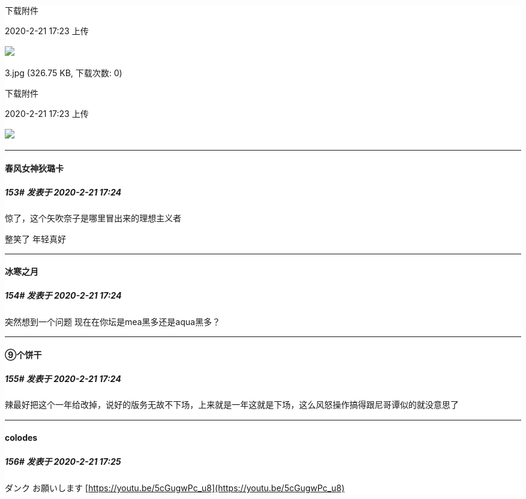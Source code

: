 
下载附件


2020-2-21 17:23 上传


<img src="https://img.saraba1st.com/forum/202002/21/172312xfqfjfkuu6owszu6.jpg" referrerpolicy="no-referrer">


3.jpg
(326.75 KB, 下载次数: 0)


下载附件


2020-2-21 17:23 上传


<img src="https://img.saraba1st.com/forum/202002/21/172314cme915x8trbsxgxb.jpg" referrerpolicy="no-referrer">


-----

####  春风女神狄璐卡  
##### 153#       发表于 2020-2-21 17:24


惊了，这个矢吹奈子是哪里冒出来的理想主义者


整笑了 年轻真好


-----

####  冰寒之月  
##### 154#       发表于 2020-2-21 17:24


突然想到一个问题 现在在你坛是mea黑多还是aqua黑多？


-----

####  ⑨个饼干  
##### 155#       发表于 2020-2-21 17:24


辣最好把这个一年给改掉，说好的版务无故不下场，上来就是一年这就是下场，这么风怒操作搞得跟尼哥谭似的就没意思了


-----

####  colodes  
##### 156#       发表于 2020-2-21 17:25


ダンク お願いします
[https://youtu.be/5cGugwPc_u8](https://youtu.be/5cGugwPc_u8)
